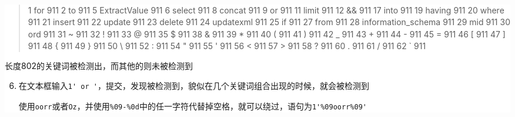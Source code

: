    > 1	for	911
   > 2	to	911
   > 5	ExtractValue	911
   > 6	select	911
   > 8	concat	911
   > 9	or	911
   > 11	limit	911
   > 12	&&	911
   > 17	into	911
   > 19	having	911
   > 20	where	911
   > 21	insert	911
   > 22	update	911
   > 23	delete	911
   > 24	updatexml	911
   > 25	if	911
   > 27	from	911
   > 28	information_schema	911
   > 29	mid	911
   > 30	ord	911
   > 31	~	911
   > 32	!	911
   > 33	@	911
   > 35	$	911
   > 38	&	911
   > 39	*	911
   > 40	(	911
   > 41	)	911
   > 42	_	911
   > 43	+	911
   > 44	-	911
   > 45	=	911
   > 46	[	911
   > 47	]	911
   > 48	{	911
   > 49	}	911
   > 50	\	911
   > 52	:	911
   > 54	"	911
   > 55	'	911
   > 56	<	911
   > 57	>	911
   > 58	?	911
   > 60	.	911
   > 61	/	911
   > 62	`	911

   长度802的关键词被检测出，而其他的则未被检测到

6. 在文本框输入`1' or '`，提交，发现被检测到，貌似在几个关键词组合出现的时候，就会被检测到

   使用`oorr`或者`Oz`，并使用`%09-%0d`中的任一字符代替掉空格，就可以绕过，语句为`1'%09oorr%09'`
